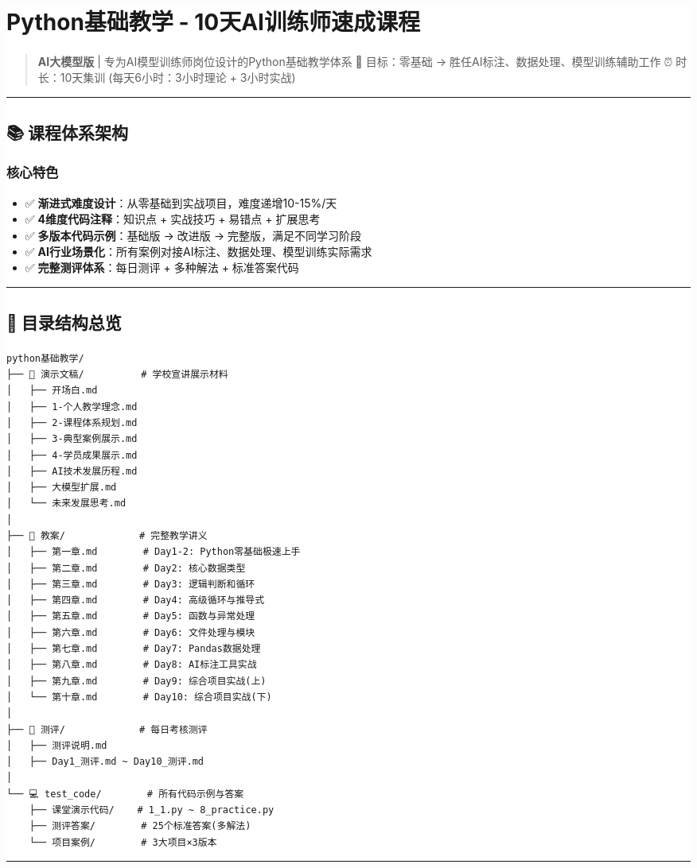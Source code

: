 # Python基础教学 - 10天AI训练师速成课程

> **AI大模型版** | 专为AI模型训练师岗位设计的Python基础教学体系
> 🎯 目标：零基础 → 胜任AI标注、数据处理、模型训练辅助工作
> ⏰ 时长：10天集训 (每天6小时：3小时理论 + 3小时实战)

---

## 📚 课程体系架构

### 核心特色
- ✅ **渐进式难度设计**：从零基础到实战项目，难度递增10-15%/天
- ✅ **4维度代码注释**：知识点 + 实战技巧 + 易错点 + 扩展思考
- ✅ **多版本代码示例**：基础版 → 改进版 → 完整版，满足不同学习阶段
- ✅ **AI行业场景化**：所有案例对接AI标注、数据处理、模型训练实际需求
- ✅ **完整测评体系**：每日测评 + 多种解法 + 标准答案代码

---

## 📂 目录结构总览

```
python基础教学/
├── 📖 演示文稿/          # 学校宣讲展示材料
│   ├── 开场白.md
│   ├── 1-个人教学理念.md
│   ├── 2-课程体系规划.md
│   ├── 3-典型案例展示.md
│   ├── 4-学员成果展示.md
│   ├── AI技术发展历程.md
│   ├── 大模型扩展.md
│   └── 未来发展思考.md
│
├── 📘 教案/             # 完整教学讲义
│   ├── 第一章.md        # Day1-2: Python零基础极速上手
│   ├── 第二章.md        # Day2: 核心数据类型
│   ├── 第三章.md        # Day3: 逻辑判断和循环
│   ├── 第四章.md        # Day4: 高级循环与推导式
│   ├── 第五章.md        # Day5: 函数与异常处理
│   ├── 第六章.md        # Day6: 文件处理与模块
│   ├── 第七章.md        # Day7: Pandas数据处理
│   ├── 第八章.md        # Day8: AI标注工具实战
│   ├── 第九章.md        # Day9: 综合项目实战(上)
│   └── 第十章.md        # Day10: 综合项目实战(下)
│
├── 📝 测评/             # 每日考核测评
│   ├── 测评说明.md
│   ├── Day1_测评.md ~ Day10_测评.md
│
└── 💻 test_code/        # 所有代码示例与答案
    ├── 课堂演示代码/    # 1_1.py ~ 8_practice.py
    ├── 测评答案/        # 25个标准答案(多解法)
    └── 项目案例/        # 3大项目×3版本
```

---